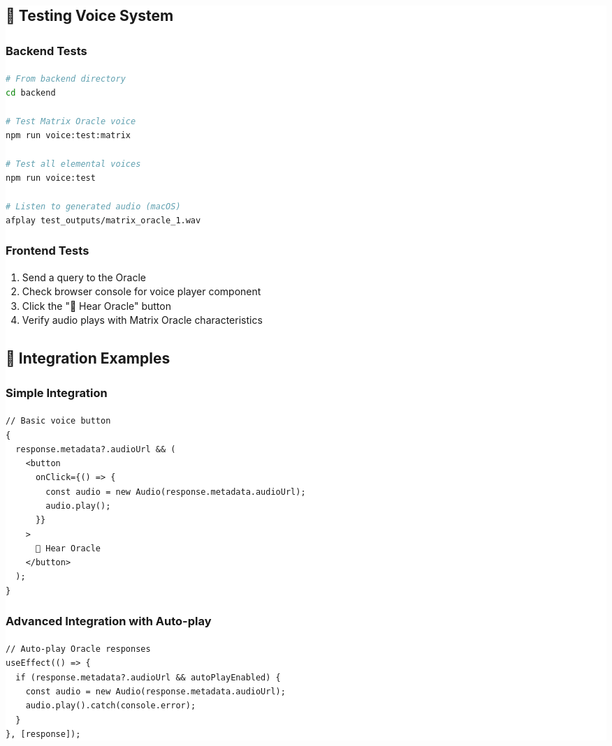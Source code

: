 ## 🔧 Testing Voice System

### Backend Tests

```bash
# From backend directory
cd backend

# Test Matrix Oracle voice
npm run voice:test:matrix

# Test all elemental voices
npm run voice:test

# Listen to generated audio (macOS)
afplay test_outputs/matrix_oracle_1.wav
```

### Frontend Tests

1. Send a query to the Oracle
2. Check browser console for voice player component
3. Click the "🔮 Hear Oracle" button
4. Verify audio plays with Matrix Oracle characteristics

## 🎯 Integration Examples

### Simple Integration

```tsx
// Basic voice button
{
  response.metadata?.audioUrl && (
    <button
      onClick={() => {
        const audio = new Audio(response.metadata.audioUrl);
        audio.play();
      }}
    >
      🔮 Hear Oracle
    </button>
  );
}
```

### Advanced Integration with Auto-play

```tsx
// Auto-play Oracle responses
useEffect(() => {
  if (response.metadata?.audioUrl && autoPlayEnabled) {
    const audio = new Audio(response.metadata.audioUrl);
    audio.play().catch(console.error);
  }
}, [response]);
```
